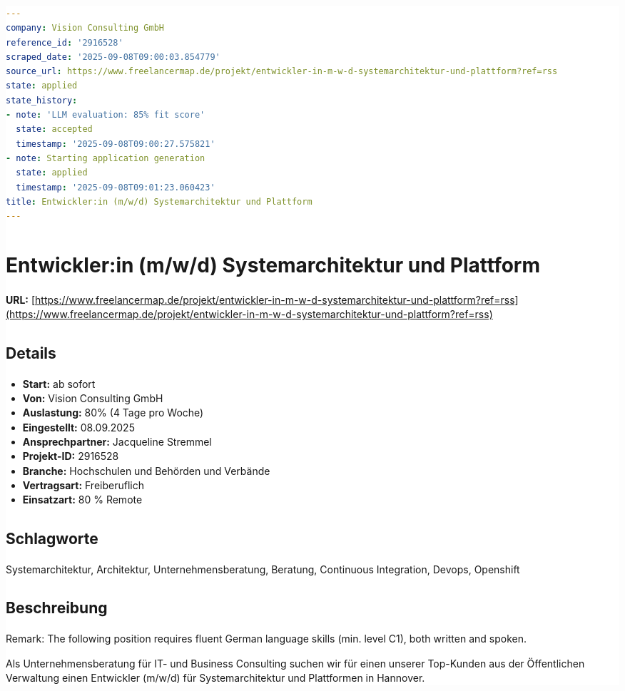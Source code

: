 ```yaml
---
company: Vision Consulting GmbH
reference_id: '2916528'
scraped_date: '2025-09-08T09:00:03.854779'
source_url: https://www.freelancermap.de/projekt/entwickler-in-m-w-d-systemarchitektur-und-plattform?ref=rss
state: applied
state_history:
- note: 'LLM evaluation: 85% fit score'
  state: accepted
  timestamp: '2025-09-08T09:00:27.575821'
- note: Starting application generation
  state: applied
  timestamp: '2025-09-08T09:01:23.060423'
title: Entwickler:in (m/w/d) Systemarchitektur und Plattform
---
```




# Entwickler:in (m/w/d) Systemarchitektur und Plattform
**URL:** [https://www.freelancermap.de/projekt/entwickler-in-m-w-d-systemarchitektur-und-plattform?ref=rss](https://www.freelancermap.de/projekt/entwickler-in-m-w-d-systemarchitektur-und-plattform?ref=rss)
## Details
- **Start:** ab sofort
- **Von:** Vision Consulting GmbH
- **Auslastung:** 80% (4 Tage pro Woche)
- **Eingestellt:** 08.09.2025
- **Ansprechpartner:** Jacqueline Stremmel
- **Projekt-ID:** 2916528
- **Branche:** Hochschulen und Behörden und Verbände
- **Vertragsart:** Freiberuflich
- **Einsatzart:** 80
                                                % Remote

## Schlagworte
Systemarchitektur, Architektur, Unternehmensberatung, Beratung, Continuous Integration, Devops, Openshift

## Beschreibung
Remark: The following position requires fluent German language skills (min. level C1), both written and spoken.

Als Unternehmensberatung für IT- und Business Consulting suchen wir für einen unserer Top-Kunden aus der Öffentlichen Verwaltung einen Entwickler (m/w/d) für Systemarchitektur und Plattformen in Hannover.
